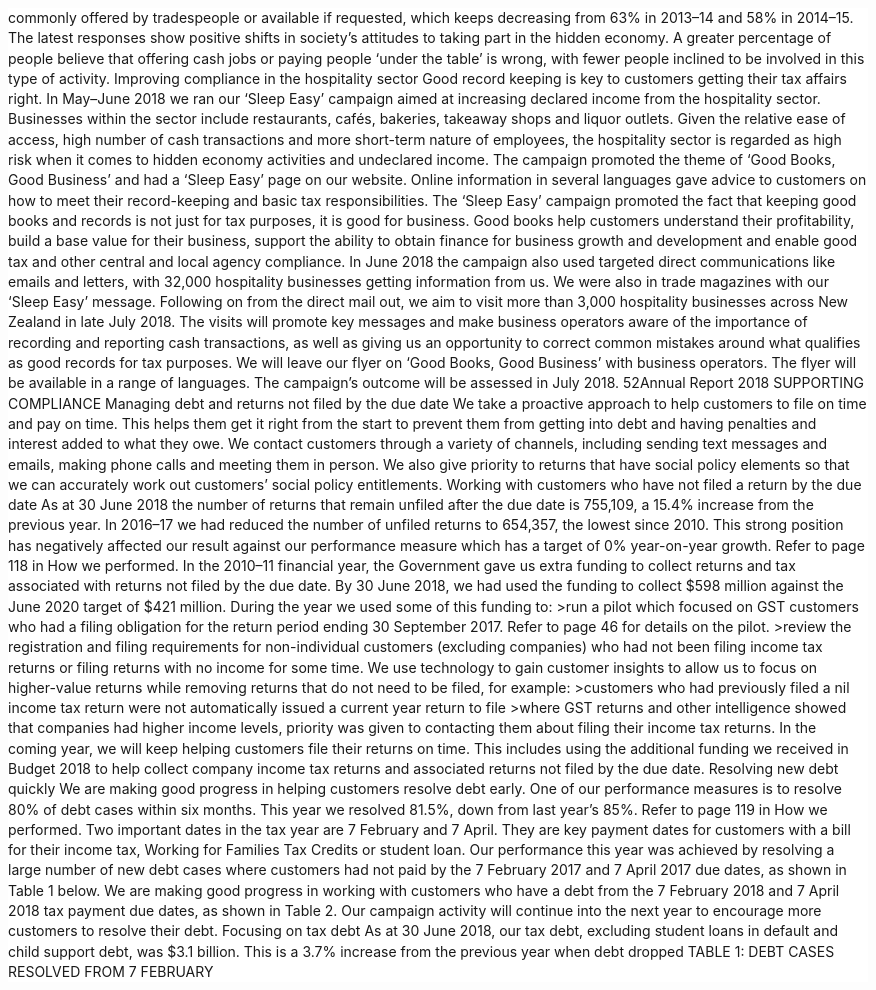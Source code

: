 commonly offered by tradespeople or available if requested, which keeps decreasing from 63% in 2013–14 and 58% in 2014–15. The latest responses show positive shifts in society’s attitudes to taking part in the hidden economy. A greater percentage of people believe that offering cash jobs or paying people ‘under the table’ is wrong, with fewer people inclined to be involved in this type of activity. Improving compliance in the hospitality sector Good record keeping is key to customers getting their tax affairs right. In May–June 2018 we ran our ‘Sleep Easy’ campaign aimed at increasing declared income from the hospitality sector. Businesses within the sector include restaurants, cafés, bakeries, takeaway shops and liquor outlets. Given the relative ease of access, high number of cash transactions and more short-term nature of employees, the hospitality sector is regarded as high risk when it comes to hidden economy activities and undeclared income. The campaign promoted the theme of ‘Good Books, Good Business’ and had a ‘Sleep Easy’ page on our website. Online information in several languages gave advice to customers on how to meet their record-keeping and basic tax responsibilities. The ‘Sleep Easy’ campaign promoted the fact that keeping good books and records is not just for tax purposes, it is good for business. Good books help customers understand their profitability, build a base value for their business, support the ability to obtain finance for business growth and development and enable good tax and other central and local agency compliance. In June 2018 the campaign also used targeted direct communications like emails and letters, with 32,000 hospitality businesses getting information from us. We were also in trade magazines with our ‘Sleep Easy’ message. Following on from the direct mail out, we aim to visit more than 3,000 hospitality businesses across New Zealand in late July 2018. The visits will promote key messages and make business operators aware of the importance of recording and reporting cash transactions, as well as giving us an opportunity to correct common mistakes around what qualifies as good records for tax purposes. We will leave our flyer on ‘Good Books, Good Business’ with business operators. The flyer will be available in a range of languages. The campaign’s outcome will be assessed in July 2018. 52Annual Report 2018 SUPPORTING COMPLIANCE Managing debt and returns not filed by the due date We take a proactive approach to help customers to file on time and pay on time. This helps them get it right from the start to prevent them from getting into debt and having penalties and interest added to what they owe. We contact customers through a variety of channels, including sending text messages and emails, making phone calls and meeting them in person. We also give priority to returns that have social policy elements so that we can accurately work out customers’ social policy entitlements. Working with customers who have not filed a return by the due date As at 30 June 2018 the number of returns that remain unfiled after the due date is 755,109, a 15.4% increase from the previous year. In 2016–17 we had reduced the number of unfiled returns to 654,357, the lowest since 2010. This strong position has negatively affected our result against our performance measure which has a target of 0% year-on-year growth. Refer to page 118 in How we performed. In the 2010–11 financial year, the Government gave us extra funding to collect returns and tax associated with returns not filed by the due date. By 30 June 2018, we had used the funding to collect $598 million against the June 2020 target of $421 million. During the year we used some of this funding to: >run a pilot which focused on GST customers who had a filing obligation for the return period ending 30 September 2017. Refer to page 46 for details on the pilot. >review the registration and filing requirements for non-individual customers (excluding companies) who had not been filing income tax returns or filing returns with no income for some time. We use technology to gain customer insights to allow us to focus on higher-value returns while removing returns that do not need to be filed, for example: >customers who had previously filed a nil income tax return were not automatically issued a current year return to file >where GST returns and other intelligence showed that companies had higher income levels, priority was given to contacting them about filing their income tax returns. In the coming year, we will keep helping customers file their returns on time. This includes using the additional funding we received in Budget 2018 to help collect company income tax returns and associated returns not filed by the due date. Resolving new debt quickly We are making good progress in helping customers resolve debt early. One of our performance measures is to resolve 80% of debt cases within six months. This year we resolved 81.5%, down from last year’s 85%. Refer to page 119 in How we performed. Two important dates in the tax year are 7 February and 7 April. They are key payment dates for customers with a bill for their income tax, Working for Families Tax Credits or student loan. Our performance this year was achieved by resolving a large number of new debt cases where customers had not paid by the 7 February 2017 and 7 April 2017 due dates, as shown in Table 1 below. We are making good progress in working with customers who have a debt from the 7 February 2018 and 7 April 2018 tax payment due dates, as shown in Table 2. Our campaign activity will continue into the next year to encourage more customers to resolve their debt. Focusing on tax debt As at 30 June 2018, our tax debt, excluding student loans in default and child support debt, was $3.1 billion. This is a 3.7% increase from the previous year when debt dropped TABLE 1: DEBT CASES RESOLVED FROM 7 FEBRUARY